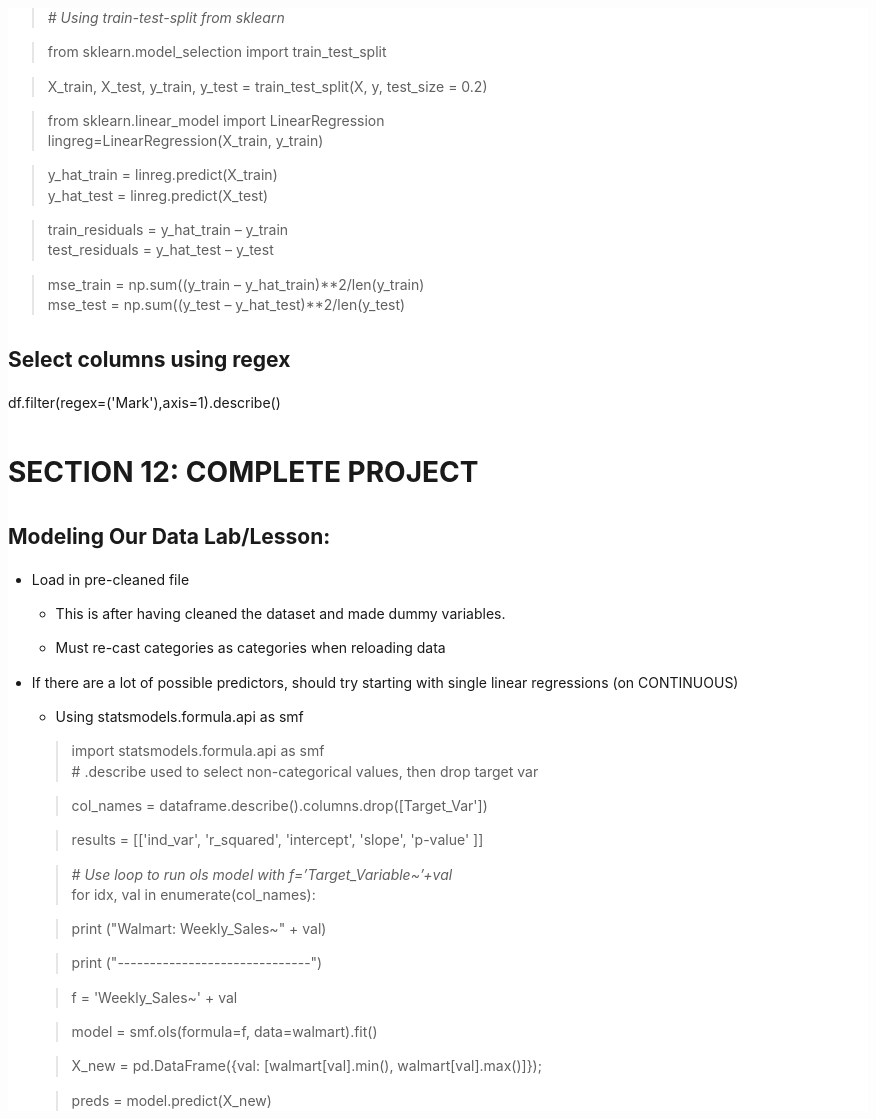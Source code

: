 >   *\# Using train-test-split from sklearn*

>   from sklearn.model_selection import train_test_split

>   X_train, X_test, y_train, y_test = train_test_split(X, y, test_size = 0.2)

>   from sklearn.linear_model import LinearRegression  
>   lingreg=LinearRegression(X_train, y_train)

>   y_hat_train = linreg.predict(X_train)  
>   y_hat_test = linreg.predict(X_test)

>   train_residuals = y_hat_train – y_train  
>   test_residuals = y_hat_test – y_test

>   mse_train = np.sum((y_train – y_hat_train)\*\*2/len(y_train)  
>   mse_test = np.sum((y_test – y_hat_test)\*\*2/len(y_test)

**Select columns using regex**
------------------------------

df.filter(regex=('Mark'),axis=1).describe()

SECTION 12: COMPLETE PROJECT
============================

Modeling Our Data Lab/Lesson:
-----------------------------

-   Load in pre-cleaned file

    -   This is after having cleaned the dataset and made dummy variables.

    -   Must re-cast categories as categories when reloading data

-   If there are a lot of possible predictors, should try starting with single
    linear regressions (on CONTINUOUS)

    -   Using statsmodels.formula.api as smf

    >   import statsmodels.formula.api as smf  
    >   \# .describe used to select non-categorical values, then drop target var

    >   col_names = dataframe.describe().columns.drop([Target_Var'])

    >   results = [['ind_var', 'r_squared', 'intercept', 'slope', 'p-value' ]]

    >   *\# Use loop to run ols model with f=’Target_Variable\~’+val*  
    >   for idx, val in enumerate(col_names):

    >   print ("Walmart: Weekly_Sales\~" + val)

    >   print ("------------------------------")

    >   f = 'Weekly_Sales\~' + val

    >   model = smf.ols(formula=f, data=walmart).fit()

    >   X_new = pd.DataFrame({val: [walmart[val].min(), walmart[val].max()]});

    >   preds = model.predict(X_new)
